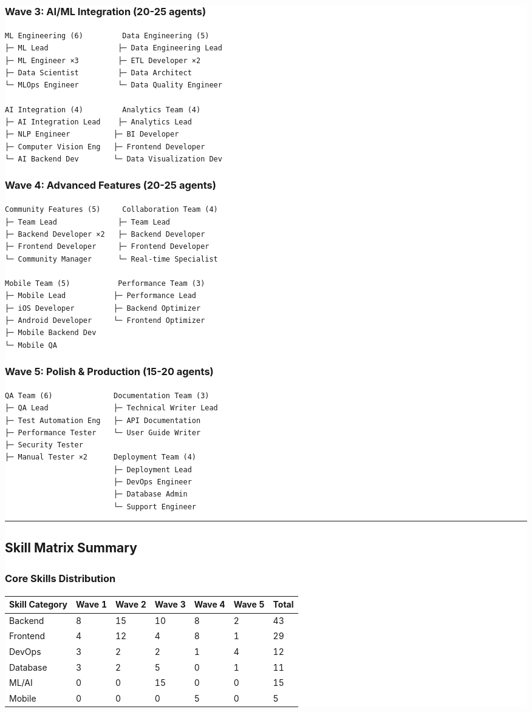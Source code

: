 ### Wave 3: AI/ML Integration (20-25 agents)
```
ML Engineering (6)         Data Engineering (5)
├─ ML Lead                ├─ Data Engineering Lead
├─ ML Engineer ×3         ├─ ETL Developer ×2
├─ Data Scientist         ├─ Data Architect
└─ MLOps Engineer         └─ Data Quality Engineer

AI Integration (4)         Analytics Team (4)
├─ AI Integration Lead    ├─ Analytics Lead
├─ NLP Engineer          ├─ BI Developer
├─ Computer Vision Eng   ├─ Frontend Developer
└─ AI Backend Dev        └─ Data Visualization Dev
```

### Wave 4: Advanced Features (20-25 agents)
```
Community Features (5)     Collaboration Team (4)
├─ Team Lead              ├─ Team Lead
├─ Backend Developer ×2   ├─ Backend Developer
├─ Frontend Developer     ├─ Frontend Developer
└─ Community Manager      └─ Real-time Specialist

Mobile Team (5)           Performance Team (3)
├─ Mobile Lead           ├─ Performance Lead
├─ iOS Developer         ├─ Backend Optimizer
├─ Android Developer     └─ Frontend Optimizer
├─ Mobile Backend Dev    
└─ Mobile QA             
```

### Wave 5: Polish & Production (15-20 agents)
```
QA Team (6)              Documentation Team (3)
├─ QA Lead               ├─ Technical Writer Lead
├─ Test Automation Eng   ├─ API Documentation
├─ Performance Tester    └─ User Guide Writer
├─ Security Tester       
├─ Manual Tester ×2      Deployment Team (4)
                         ├─ Deployment Lead
                         ├─ DevOps Engineer
                         ├─ Database Admin
                         └─ Support Engineer
```

---

## Skill Matrix Summary

### Core Skills Distribution
| Skill Category | Wave 1 | Wave 2 | Wave 3 | Wave 4 | Wave 5 | Total |
|---------------|--------|--------|--------|--------|--------|-------|
| Backend | 8 | 15 | 10 | 8 | 2 | 43 |
| Frontend | 4 | 12 | 4 | 8 | 1 | 29 |
| DevOps | 3 | 2 | 2 | 1 | 4 | 12 |
| Database | 3 | 2 | 5 | 0 | 1 | 11 |
| ML/AI | 0 | 0 | 15 | 0 | 0 | 15 |
| Mobile | 0 | 0 | 0 | 5 | 0 | 5 |